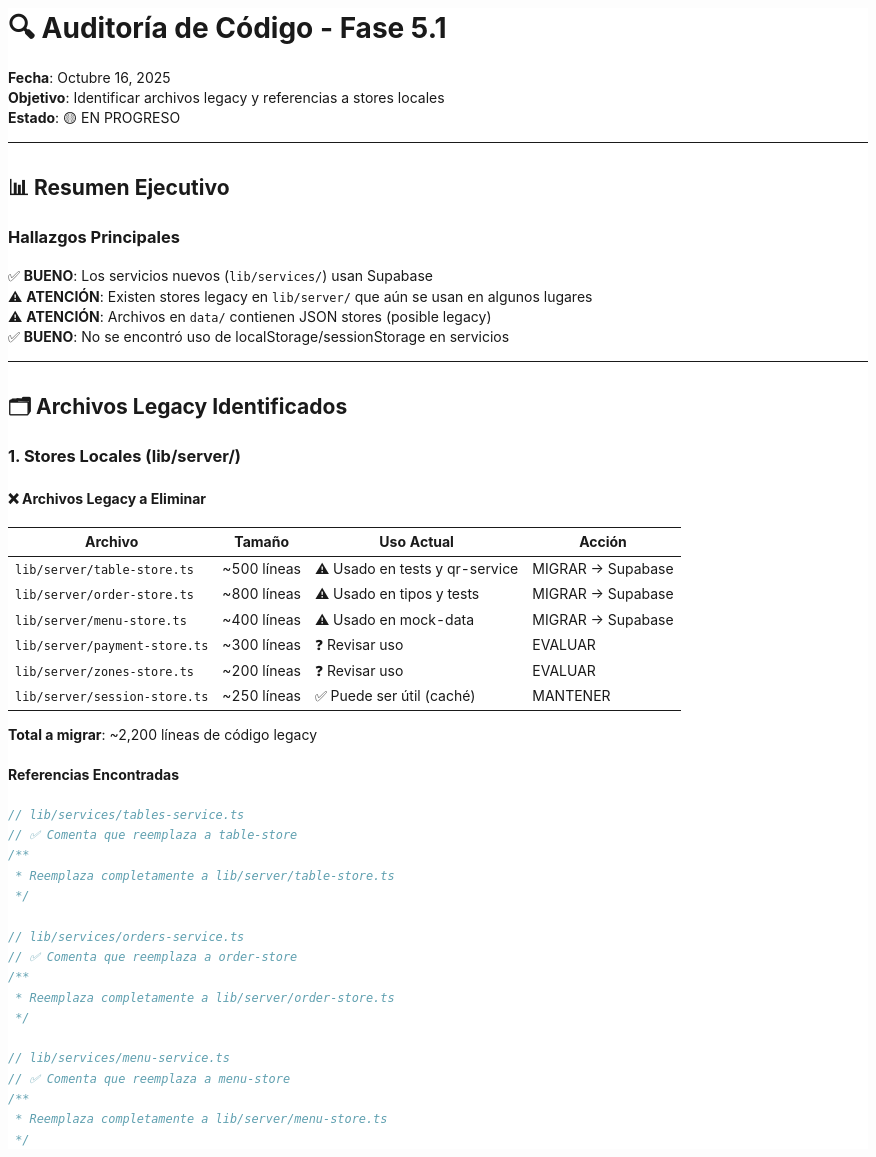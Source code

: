 # 🔍 Auditoría de Código - Fase 5.1

**Fecha**: Octubre 16, 2025  
**Objetivo**: Identificar archivos legacy y referencias a stores locales  
**Estado**: 🟡 EN PROGRESO

---

## 📊 Resumen Ejecutivo

### Hallazgos Principales

✅ **BUENO**: Los servicios nuevos (`lib/services/`) usan Supabase  
⚠️ **ATENCIÓN**: Existen stores legacy en `lib/server/` que aún se usan en algunos lugares  
⚠️ **ATENCIÓN**: Archivos en `data/` contienen JSON stores (posible legacy)  
✅ **BUENO**: No se encontró uso de localStorage/sessionStorage en servicios

---

## 🗂️ Archivos Legacy Identificados

### 1. Stores Locales (lib/server/)

#### ❌ Archivos Legacy a Eliminar

| Archivo | Tamaño | Uso Actual | Acción |
|---------|--------|------------|--------|
| `lib/server/table-store.ts` | ~500 líneas | ⚠️ Usado en tests y qr-service | MIGRAR → Supabase |
| `lib/server/order-store.ts` | ~800 líneas | ⚠️ Usado en tipos y tests | MIGRAR → Supabase |
| `lib/server/menu-store.ts` | ~400 líneas | ⚠️ Usado en mock-data | MIGRAR → Supabase |
| `lib/server/payment-store.ts` | ~300 líneas | ❓ Revisar uso | EVALUAR |
| `lib/server/zones-store.ts` | ~200 líneas | ❓ Revisar uso | EVALUAR |
| `lib/server/session-store.ts` | ~250 líneas | ✅ Puede ser útil (caché) | MANTENER |

**Total a migrar**: ~2,200 líneas de código legacy

#### Referencias Encontradas

```typescript
// lib/services/tables-service.ts
// ✅ Comenta que reemplaza a table-store
/**
 * Reemplaza completamente a lib/server/table-store.ts
 */

// lib/services/orders-service.ts
// ✅ Comenta que reemplaza a order-store
/**
 * Reemplaza completamente a lib/server/order-store.ts
 */

// lib/services/menu-service.ts
// ✅ Comenta que reemplaza a menu-store
/**
 * Reemplaza completamente a lib/server/menu-store.ts
 */
```
